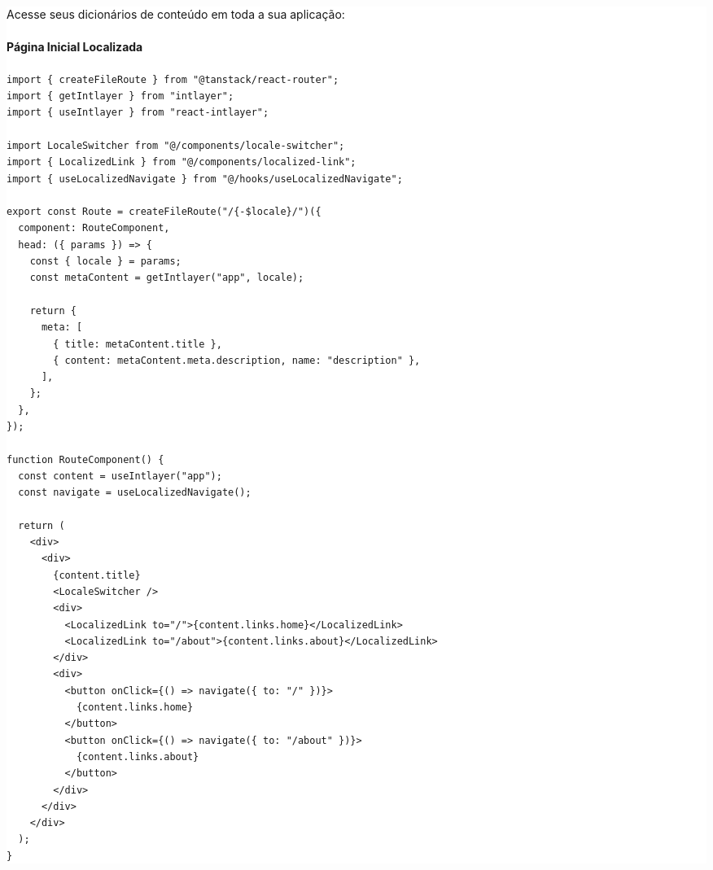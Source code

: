 Acesse seus dicionários de conteúdo em toda a sua aplicação:

#### Página Inicial Localizada

```tsx fileName="src/routes/{-$locale}/index.tsx"
import { createFileRoute } from "@tanstack/react-router";
import { getIntlayer } from "intlayer";
import { useIntlayer } from "react-intlayer";

import LocaleSwitcher from "@/components/locale-switcher";
import { LocalizedLink } from "@/components/localized-link";
import { useLocalizedNavigate } from "@/hooks/useLocalizedNavigate";

export const Route = createFileRoute("/{-$locale}/")({
  component: RouteComponent,
  head: ({ params }) => {
    const { locale } = params;
    const metaContent = getIntlayer("app", locale);

    return {
      meta: [
        { title: metaContent.title },
        { content: metaContent.meta.description, name: "description" },
      ],
    };
  },
});

function RouteComponent() {
  const content = useIntlayer("app");
  const navigate = useLocalizedNavigate();

  return (
    <div>
      <div>
        {content.title}
        <LocaleSwitcher />
        <div>
          <LocalizedLink to="/">{content.links.home}</LocalizedLink>
          <LocalizedLink to="/about">{content.links.about}</LocalizedLink>
        </div>
        <div>
          <button onClick={() => navigate({ to: "/" })}>
            {content.links.home}
          </button>
          <button onClick={() => navigate({ to: "/about" })}>
            {content.links.about}
          </button>
        </div>
      </div>
    </div>
  );
}
```
